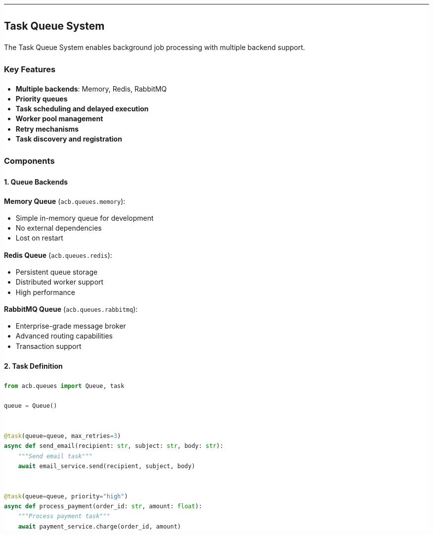 ______________________________________________________________________

## Task Queue System

The Task Queue System enables background job processing with multiple backend support.

### Key Features

- **Multiple backends**: Memory, Redis, RabbitMQ
- **Priority queues**
- **Task scheduling and delayed execution**
- **Worker pool management**
- **Retry mechanisms**
- **Task discovery and registration**

### Components

#### 1. Queue Backends

**Memory Queue** (`acb.queues.memory`):

- Simple in-memory queue for development
- No external dependencies
- Lost on restart

**Redis Queue** (`acb.queues.redis`):

- Persistent queue storage
- Distributed worker support
- High performance

**RabbitMQ Queue** (`acb.queues.rabbitmq`):

- Enterprise-grade message broker
- Advanced routing capabilities
- Transaction support

#### 2. Task Definition

```python
from acb.queues import Queue, task

queue = Queue()


@task(queue=queue, max_retries=3)
async def send_email(recipient: str, subject: str, body: str):
    """Send email task"""
    await email_service.send(recipient, subject, body)


@task(queue=queue, priority="high")
async def process_payment(order_id: str, amount: float):
    """Process payment task"""
    await payment_service.charge(order_id, amount)
```
